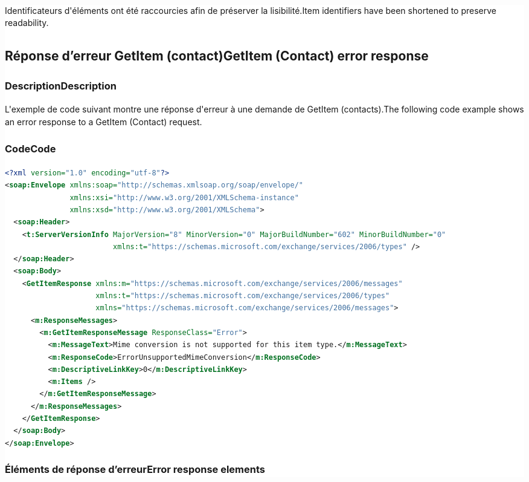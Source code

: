 <span data-ttu-id="4bd5f-179">Identificateurs d'éléments ont été raccourcies afin de préserver la lisibilité.</span><span class="sxs-lookup"><span data-stu-id="4bd5f-179">Item identifiers have been shortened to preserve readability.</span></span>
  
## <a name="getitem-contact-error-response"></a><span data-ttu-id="4bd5f-180">Réponse d’erreur GetItem (contact)</span><span class="sxs-lookup"><span data-stu-id="4bd5f-180">GetItem (Contact) error response</span></span>

### <a name="description"></a><span data-ttu-id="4bd5f-181">Description</span><span class="sxs-lookup"><span data-stu-id="4bd5f-181">Description</span></span>

<span data-ttu-id="4bd5f-182">L'exemple de code suivant montre une réponse d'erreur à une demande de GetItem (contacts).</span><span class="sxs-lookup"><span data-stu-id="4bd5f-182">The following code example shows an error response to a GetItem (Contact) request.</span></span>
  
### <a name="code"></a><span data-ttu-id="4bd5f-183">Code</span><span class="sxs-lookup"><span data-stu-id="4bd5f-183">Code</span></span>

```XML
<?xml version="1.0" encoding="utf-8"?>
<soap:Envelope xmlns:soap="http://schemas.xmlsoap.org/soap/envelope/" 
               xmlns:xsi="http://www.w3.org/2001/XMLSchema-instance" 
               xmlns:xsd="http://www.w3.org/2001/XMLSchema">
  <soap:Header>
    <t:ServerVersionInfo MajorVersion="8" MinorVersion="0" MajorBuildNumber="602" MinorBuildNumber="0" 
                         xmlns:t="https://schemas.microsoft.com/exchange/services/2006/types" />
  </soap:Header>
  <soap:Body>
    <GetItemResponse xmlns:m="https://schemas.microsoft.com/exchange/services/2006/messages" 
                     xmlns:t="https://schemas.microsoft.com/exchange/services/2006/types" 
                     xmlns="https://schemas.microsoft.com/exchange/services/2006/messages">
      <m:ResponseMessages>
        <m:GetItemResponseMessage ResponseClass="Error">
          <m:MessageText>Mime conversion is not supported for this item type.</m:MessageText>
          <m:ResponseCode>ErrorUnsupportedMimeConversion</m:ResponseCode>
          <m:DescriptiveLinkKey>0</m:DescriptiveLinkKey>
          <m:Items />
        </m:GetItemResponseMessage>
      </m:ResponseMessages>
    </GetItemResponse>
  </soap:Body>
</soap:Envelope>
```

### <a name="error-response-elements"></a><span data-ttu-id="4bd5f-184">Éléments de réponse d’erreur</span><span class="sxs-lookup"><span data-stu-id="4bd5f-184">Error response elements</span></span>

